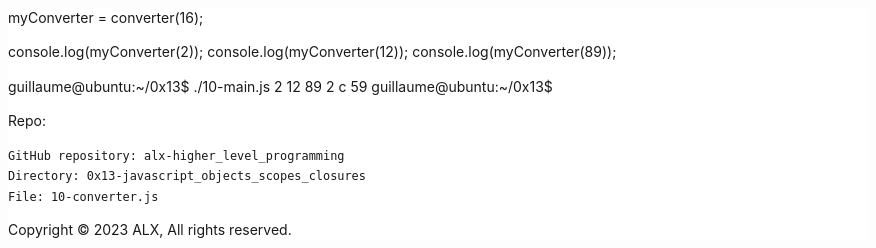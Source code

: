 
myConverter = converter(16);

console.log(myConverter(2));
console.log(myConverter(12));
console.log(myConverter(89));

guillaume@ubuntu:~/0x13$ ./10-main.js
2
12
89
2
c
59
guillaume@ubuntu:~/0x13$ 

Repo:

    GitHub repository: alx-higher_level_programming
    Directory: 0x13-javascript_objects_scopes_closures
    File: 10-converter.js

Copyright © 2023 ALX, All rights reserved.

